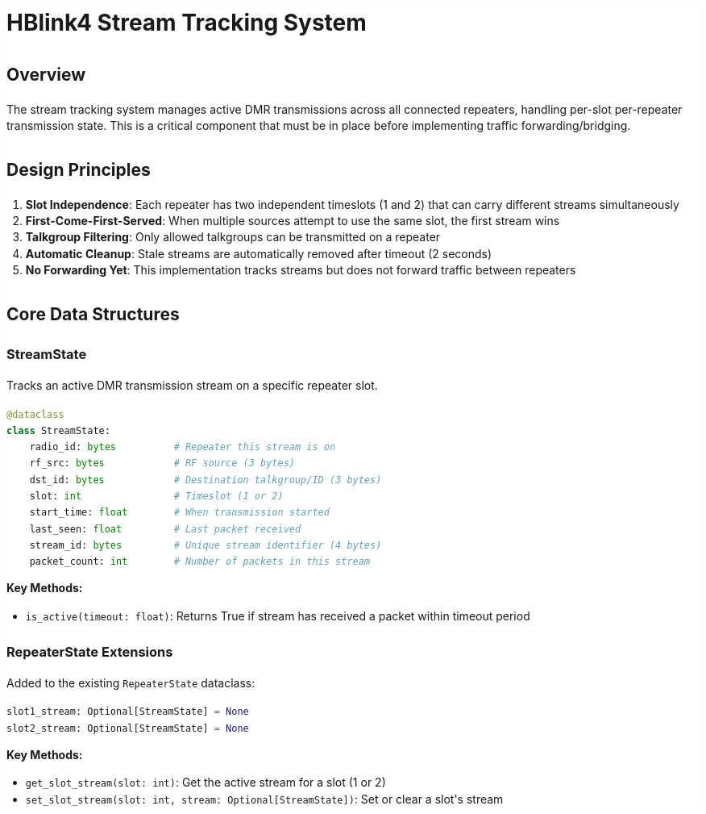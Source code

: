 # HBlink4 Stream Tracking System

## Overview

The stream tracking system manages active DMR transmissions across all connected repeaters, handling per-slot per-repeater transmission state. This is a critical component that must be in place before implementing traffic forwarding/bridging.

## Design Principles

1. **Slot Independence**: Each repeater has two independent timeslots (1 and 2) that can carry different streams simultaneously
2. **First-Come-First-Served**: When multiple sources attempt to use the same slot, the first stream wins
3. **Talkgroup Filtering**: Only allowed talkgroups can be transmitted on a repeater
4. **Automatic Cleanup**: Stale streams are automatically removed after timeout (2 seconds)
5. **No Forwarding Yet**: This implementation tracks streams but does not forward traffic between repeaters

## Core Data Structures

### StreamState

Tracks an active DMR transmission stream on a specific repeater slot.

```python
@dataclass
class StreamState:
    radio_id: bytes          # Repeater this stream is on
    rf_src: bytes            # RF source (3 bytes)
    dst_id: bytes            # Destination talkgroup/ID (3 bytes)
    slot: int                # Timeslot (1 or 2)
    start_time: float        # When transmission started
    last_seen: float         # Last packet received
    stream_id: bytes         # Unique stream identifier (4 bytes)
    packet_count: int        # Number of packets in this stream
```

**Key Methods:**
- `is_active(timeout: float)`: Returns True if stream has received a packet within timeout period

### RepeaterState Extensions

Added to the existing `RepeaterState` dataclass:

```python
slot1_stream: Optional[StreamState] = None
slot2_stream: Optional[StreamState] = None
```

**Key Methods:**
- `get_slot_stream(slot: int)`: Get the active stream for a slot (1 or 2)
- `set_slot_stream(slot: int, stream: Optional[StreamState])`: Set or clear a slot's stream

